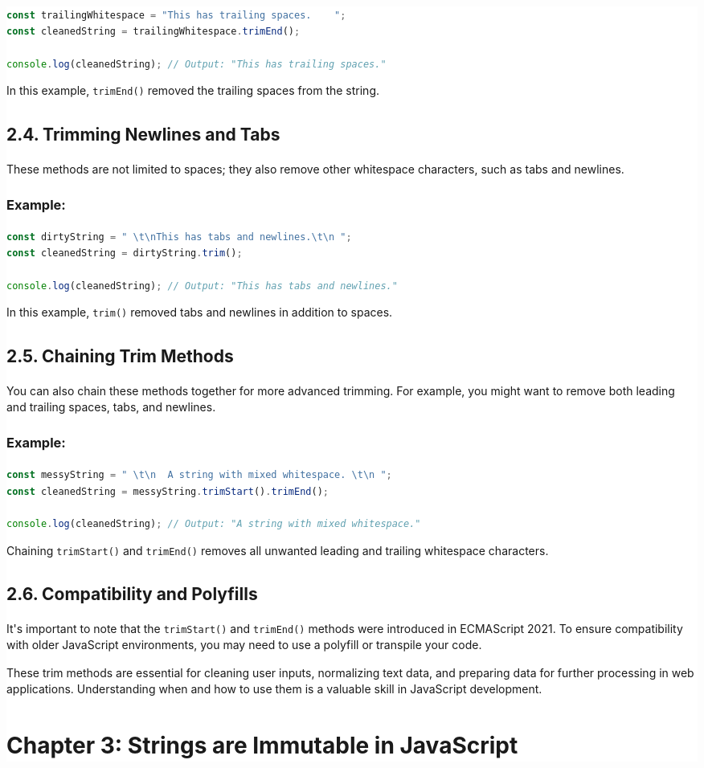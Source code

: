 ```javascript
const trailingWhitespace = "This has trailing spaces.    ";
const cleanedString = trailingWhitespace.trimEnd();

console.log(cleanedString); // Output: "This has trailing spaces."
```

In this example, `trimEnd()` removed the trailing spaces from the string.

## 2.4. Trimming Newlines and Tabs

These methods are not limited to spaces; they also remove other whitespace characters, such as tabs and newlines.

### Example:

```javascript
const dirtyString = " \t\nThis has tabs and newlines.\t\n ";
const cleanedString = dirtyString.trim();

console.log(cleanedString); // Output: "This has tabs and newlines."
```

In this example, `trim()` removed tabs and newlines in addition to spaces.

## 2.5. Chaining Trim Methods

You can also chain these methods together for more advanced trimming. For example, you might want to remove both leading and trailing spaces, tabs, and newlines.

### Example:

```javascript
const messyString = " \t\n  A string with mixed whitespace. \t\n ";
const cleanedString = messyString.trimStart().trimEnd();

console.log(cleanedString); // Output: "A string with mixed whitespace."
```

Chaining `trimStart()` and `trimEnd()` removes all unwanted leading and trailing whitespace characters.

## 2.6. Compatibility and Polyfills

It's important to note that the `trimStart()` and `trimEnd()` methods were introduced in ECMAScript 2021. To ensure compatibility with older JavaScript environments, you may need to use a polyfill or transpile your code.

These trim methods are essential for cleaning user inputs, normalizing text data, and preparing data for further processing in web applications. Understanding when and how to use them is a valuable skill in JavaScript development.

# Chapter 3: Strings are Immutable in JavaScript
